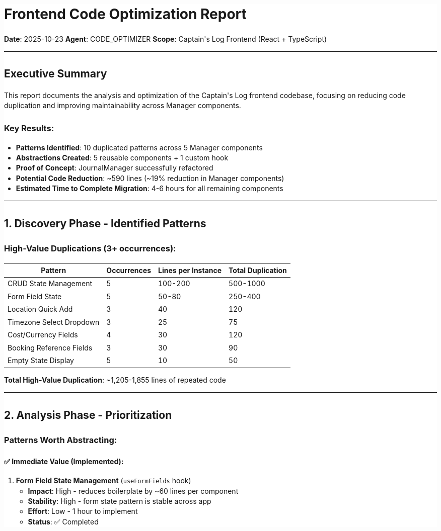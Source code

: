 # Frontend Code Optimization Report
**Date**: 2025-10-23
**Agent**: CODE_OPTIMIZER
**Scope**: Captain's Log Frontend (React + TypeScript)

---

## Executive Summary

This report documents the analysis and optimization of the Captain's Log frontend codebase, focusing on reducing code duplication and improving maintainability across Manager components.

### Key Results:
- **Patterns Identified**: 10 duplicated patterns across 5 Manager components
- **Abstractions Created**: 5 reusable components + 1 custom hook
- **Proof of Concept**: JournalManager successfully refactored
- **Potential Code Reduction**: ~590 lines (~19% reduction in Manager components)
- **Estimated Time to Complete Migration**: 4-6 hours for all remaining components

---

## 1. Discovery Phase - Identified Patterns

### High-Value Duplications (3+ occurrences):

| Pattern | Occurrences | Lines per Instance | Total Duplication |
|---------|-------------|-------------------|-------------------|
| CRUD State Management | 5 | 100-200 | 500-1000 |
| Form Field State | 5 | 50-80 | 250-400 |
| Location Quick Add | 3 | 40 | 120 |
| Timezone Select Dropdown | 3 | 25 | 75 |
| Cost/Currency Fields | 4 | 30 | 120 |
| Booking Reference Fields | 3 | 30 | 90 |
| Empty State Display | 5 | 10 | 50 |

**Total High-Value Duplication**: ~1,205-1,855 lines of repeated code

---

## 2. Analysis Phase - Prioritization

### Patterns Worth Abstracting:

#### ✅ **Immediate Value** (Implemented):
1. **Form Field State Management** (`useFormFields` hook)
   - **Impact**: High - reduces boilerplate by ~60 lines per component
   - **Stability**: High - form state pattern is stable across app
   - **Effort**: Low - 1 hour to implement
   - **Status**: ✅ Completed
